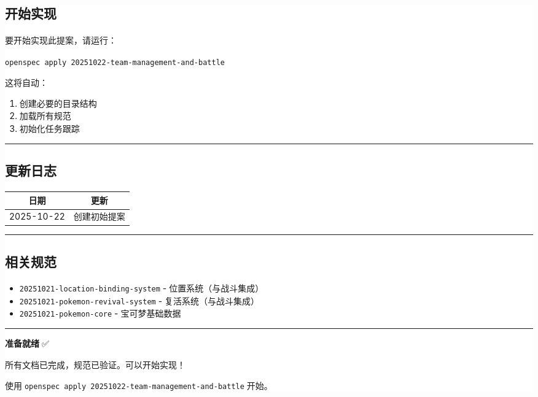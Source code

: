 ## 开始实现

要开始实现此提案，请运行：

```bash
openspec apply 20251022-team-management-and-battle
```

这将自动：
1. 创建必要的目录结构
2. 加载所有规范
3. 初始化任务跟踪

---

## 更新日志

| 日期 | 更新 |
|------|------|
| 2025-10-22 | 创建初始提案 |

---

## 相关规范

- `20251021-location-binding-system` - 位置系统（与战斗集成）
- `20251021-pokemon-revival-system` - 复活系统（与战斗集成）
- `20251021-pokemon-core` - 宝可梦基础数据

---

**准备就绪** ✅

所有文档已完成，规范已验证。可以开始实现！

使用 `openspec apply 20251022-team-management-and-battle` 开始。
